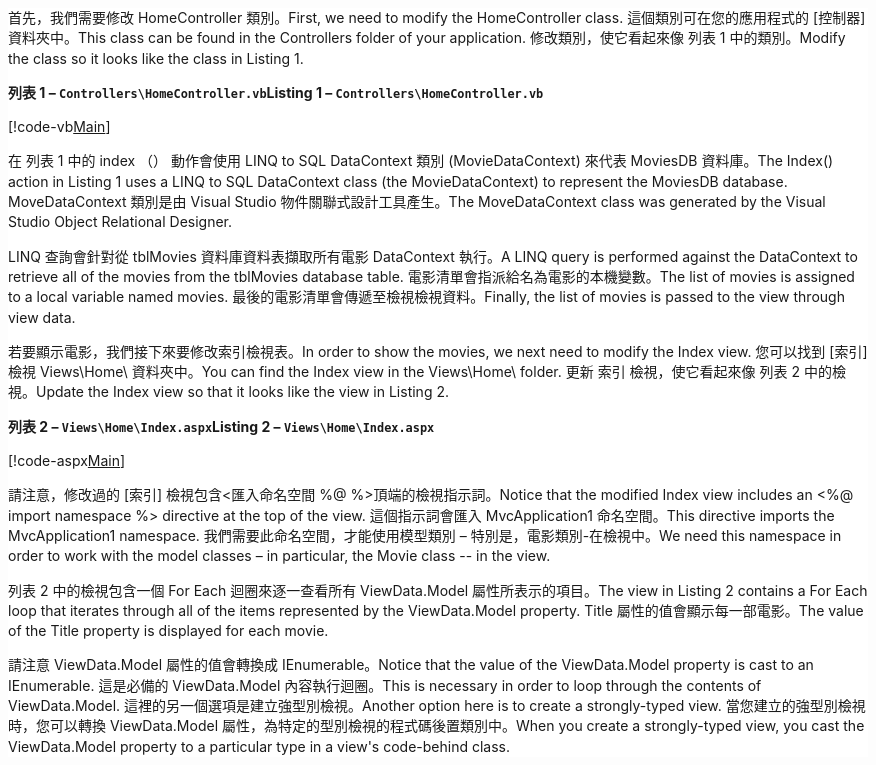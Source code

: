 <span data-ttu-id="2c85b-182">首先，我們需要修改 HomeController 類別。</span><span class="sxs-lookup"><span data-stu-id="2c85b-182">First, we need to modify the HomeController class.</span></span> <span data-ttu-id="2c85b-183">這個類別可在您的應用程式的 [控制器] 資料夾中。</span><span class="sxs-lookup"><span data-stu-id="2c85b-183">This class can be found in the Controllers folder of your application.</span></span> <span data-ttu-id="2c85b-184">修改類別，使它看起來像 列表 1 中的類別。</span><span class="sxs-lookup"><span data-stu-id="2c85b-184">Modify the class so it looks like the class in Listing 1.</span></span>

<span data-ttu-id="2c85b-185">**列表 1 – `Controllers\HomeController.vb`**</span><span class="sxs-lookup"><span data-stu-id="2c85b-185">**Listing 1 – `Controllers\HomeController.vb`**</span></span>

[!code-vb[Main](creating-model-classes-with-linq-to-sql-vb/samples/sample1.vb)]

<span data-ttu-id="2c85b-186">在 列表 1 中的 index （） 動作會使用 LINQ to SQL DataContext 類別 (MovieDataContext) 來代表 MoviesDB 資料庫。</span><span class="sxs-lookup"><span data-stu-id="2c85b-186">The Index() action in Listing 1 uses a LINQ to SQL DataContext class (the MovieDataContext) to represent the MoviesDB database.</span></span> <span data-ttu-id="2c85b-187">MoveDataContext 類別是由 Visual Studio 物件關聯式設計工具產生。</span><span class="sxs-lookup"><span data-stu-id="2c85b-187">The MoveDataContext class was generated by the Visual Studio Object Relational Designer.</span></span>

<span data-ttu-id="2c85b-188">LINQ 查詢會針對從 tblMovies 資料庫資料表擷取所有電影 DataContext 執行。</span><span class="sxs-lookup"><span data-stu-id="2c85b-188">A LINQ query is performed against the DataContext to retrieve all of the movies from the tblMovies database table.</span></span> <span data-ttu-id="2c85b-189">電影清單會指派給名為電影的本機變數。</span><span class="sxs-lookup"><span data-stu-id="2c85b-189">The list of movies is assigned to a local variable named movies.</span></span> <span data-ttu-id="2c85b-190">最後的電影清單會傳遞至檢視檢視資料。</span><span class="sxs-lookup"><span data-stu-id="2c85b-190">Finally, the list of movies is passed to the view through view data.</span></span>

<span data-ttu-id="2c85b-191">若要顯示電影，我們接下來要修改索引檢視表。</span><span class="sxs-lookup"><span data-stu-id="2c85b-191">In order to show the movies, we next need to modify the Index view.</span></span> <span data-ttu-id="2c85b-192">您可以找到 [索引] 檢視 Views\Home\ 資料夾中。</span><span class="sxs-lookup"><span data-stu-id="2c85b-192">You can find the Index view in the Views\Home\ folder.</span></span> <span data-ttu-id="2c85b-193">更新 索引 檢視，使它看起來像 列表 2 中的檢視。</span><span class="sxs-lookup"><span data-stu-id="2c85b-193">Update the Index view so that it looks like the view in Listing 2.</span></span>

<span data-ttu-id="2c85b-194">**列表 2 – `Views\Home\Index.aspx`**</span><span class="sxs-lookup"><span data-stu-id="2c85b-194">**Listing 2 – `Views\Home\Index.aspx`**</span></span>

[!code-aspx[Main](creating-model-classes-with-linq-to-sql-vb/samples/sample2.aspx)]

<span data-ttu-id="2c85b-195">請注意，修改過的 [索引] 檢視包含&lt;匯入命名空間 %@ %&gt;頂端的檢視指示詞。</span><span class="sxs-lookup"><span data-stu-id="2c85b-195">Notice that the modified Index view includes an &lt;%@ import namespace %&gt; directive at the top of the view.</span></span> <span data-ttu-id="2c85b-196">這個指示詞會匯入 MvcApplication1 命名空間。</span><span class="sxs-lookup"><span data-stu-id="2c85b-196">This directive imports the MvcApplication1 namespace.</span></span> <span data-ttu-id="2c85b-197">我們需要此命名空間，才能使用模型類別 – 特別是，電影類別-在檢視中。</span><span class="sxs-lookup"><span data-stu-id="2c85b-197">We need this namespace in order to work with the model classes – in particular, the Movie class -- in the view.</span></span>

<span data-ttu-id="2c85b-198">列表 2 中的檢視包含一個 For Each 迴圈來逐一查看所有 ViewData.Model 屬性所表示的項目。</span><span class="sxs-lookup"><span data-stu-id="2c85b-198">The view in Listing 2 contains a For Each loop that iterates through all of the items represented by the ViewData.Model property.</span></span> <span data-ttu-id="2c85b-199">Title 屬性的值會顯示每一部電影。</span><span class="sxs-lookup"><span data-stu-id="2c85b-199">The value of the Title property is displayed for each movie.</span></span>

<span data-ttu-id="2c85b-200">請注意 ViewData.Model 屬性的值會轉換成 IEnumerable。</span><span class="sxs-lookup"><span data-stu-id="2c85b-200">Notice that the value of the ViewData.Model property is cast to an IEnumerable.</span></span> <span data-ttu-id="2c85b-201">這是必備的 ViewData.Model 內容執行迴圈。</span><span class="sxs-lookup"><span data-stu-id="2c85b-201">This is necessary in order to loop through the contents of ViewData.Model.</span></span> <span data-ttu-id="2c85b-202">這裡的另一個選項是建立強型別檢視。</span><span class="sxs-lookup"><span data-stu-id="2c85b-202">Another option here is to create a strongly-typed view.</span></span> <span data-ttu-id="2c85b-203">當您建立的強型別檢視時，您可以轉換 ViewData.Model 屬性，為特定的型別檢視的程式碼後置類別中。</span><span class="sxs-lookup"><span data-stu-id="2c85b-203">When you create a strongly-typed view, you cast the ViewData.Model property to a particular type in a view's code-behind class.</span></span>
